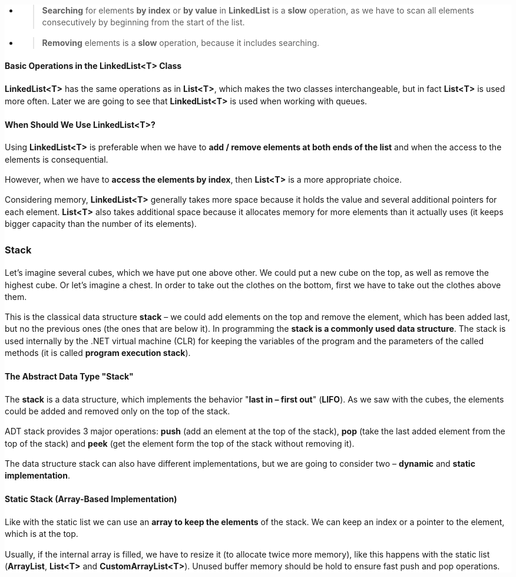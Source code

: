   - > **Searching** for elements **by index** or **by value** in **LinkedList** is a **slow** operation, as we have to scan all elements consecutively by beginning from the start of the list.

  - > **Removing** elements is a **slow** operation, because it includes searching.

#### Basic Operations in the LinkedList\<T\> Class

**LinkedList\<T\>** has the same operations as in **List\<T\>**, which makes the two classes interchangeable, but in fact **List\<T\>** is used more often. Later we are going to see that **LinkedList\<T\>** is used when working with queues.

#### When Should We Use LinkedList\<T\>?

Using **LinkedList\<T\>** is preferable when we have to **add / remove elements at both ends of the list** and when the access to the elements is consequential.

However, when we have to **access the elements by index**, then **List\<T\>** is a more appropriate choice.

Considering memory, **LinkedList\<T\>** generally takes more space because it holds the value and several additional pointers for each element. **List\<T\>** also takes additional space because it allocates memory for more elements than it actually uses (it keeps bigger capacity than the number of its elements).

### Stack

Let’s imagine several cubes, which we have put one above other. We could put a new cube on the top, as well as remove the highest cube. Or let’s imagine a chest. In order to take out the clothes on the bottom, first we have to take out the clothes above them.

This is the classical data structure **stack** – we could add elements on the top and remove the element, which has been added last, but no the previous ones (the ones that are below it). In programming the **stack is a commonly used data structure**. The stack is used internally by the .NET virtual machine (CLR) for keeping the variables of the program and the parameters of the called methods (it is called **program execution stack**).

#### The Abstract Data Type "Stack"

The **stack** is a data structure, which implements the behavior "**last in – first out**" (**LIFO**). As we saw with the cubes, the elements could be added and removed only on the top of the stack.

ADT stack provides 3 major operations: **push** (add an element at the top of the stack), **pop** (take the last added element from the top of the stack) and **peek** (get the element form the top of the stack without removing it).

The data structure stack can also have different implementations, but we are going to consider two – **dynamic** and **static implementation**.

#### Static Stack (Array-Based Implementation)

Like with the static list we can use an **array to keep the elements** of the stack. We can keep an index or a pointer to the element, which is at the top.

Usually, if the internal array is filled, we have to resize it (to allocate twice more memory), like this happens with the static list (**ArrayList**, **List\<T\>** and **CustomArrayList\<T\>**). Unused buffer memory should be hold to ensure fast push and pop operations.
